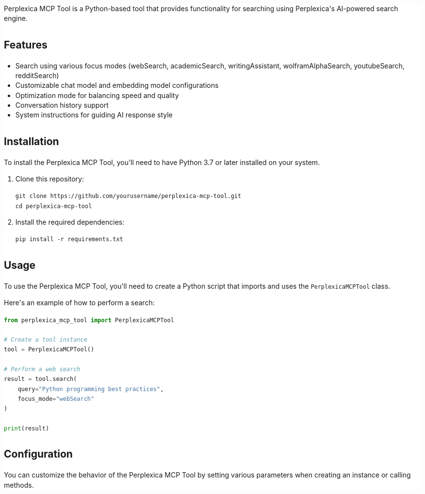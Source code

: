 Perplexica MCP Tool is a Python-based tool that provides functionality for searching using Perplexica's AI-powered search engine.

## Features

- Search using various focus modes (webSearch, academicSearch, writingAssistant, wolframAlphaSearch, youtubeSearch, redditSearch)
- Customizable chat model and embedding model configurations
- Optimization mode for balancing speed and quality
- Conversation history support
- System instructions for guiding AI response style

## Installation

To install the Perplexica MCP Tool, you'll need to have Python 3.7 or later installed on your system.

1. Clone this repository:
   ```
   git clone https://github.com/yourusername/perplexica-mcp-tool.git
   cd perplexica-mcp-tool
   ```

2. Install the required dependencies:
   ```
   pip install -r requirements.txt
   ```

## Usage

To use the Perplexica MCP Tool, you'll need to create a Python script that imports and uses the `PerplexicaMCPTool` class.

Here's an example of how to perform a search:

```python
from perplexica_mcp_tool import PerplexicaMCPTool

# Create a tool instance
tool = PerplexicaMCPTool()

# Perform a web search
result = tool.search(
    query="Python programming best practices",
    focus_mode="webSearch"
)

print(result)
```

## Configuration

You can customize the behavior of the Perplexica MCP Tool by setting various parameters when creating an instance or calling methods.
